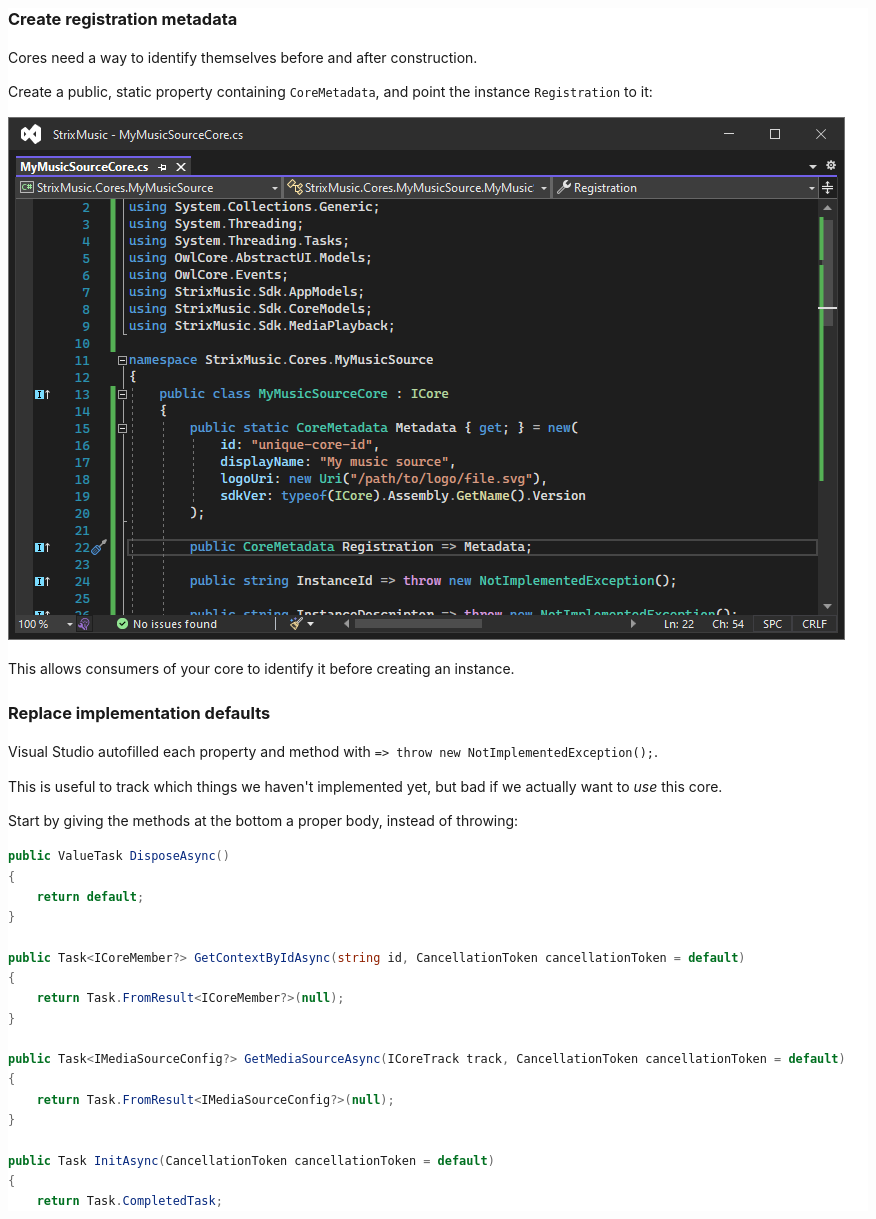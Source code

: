 ### Create registration metadata
Cores need a way to identify themselves before and after construction.

Create a public, static property containing `CoreMetadata`, and point the instance `Registration` to it:

![](./assets/core-registration.png)

This allows consumers of your core to identify it before creating an instance.

### Replace implementation defaults
Visual Studio autofilled each property and method with `=> throw new NotImplementedException();`.

This is useful to track which things we haven't implemented yet, but bad if we actually want to _use_ this core.

Start by giving the methods at the bottom a proper body, instead of throwing:

```csharp
public ValueTask DisposeAsync()
{
    return default;
}

public Task<ICoreMember?> GetContextByIdAsync(string id, CancellationToken cancellationToken = default)
{
    return Task.FromResult<ICoreMember?>(null);
}

public Task<IMediaSourceConfig?> GetMediaSourceAsync(ICoreTrack track, CancellationToken cancellationToken = default)
{
    return Task.FromResult<IMediaSourceConfig?>(null);
}

public Task InitAsync(CancellationToken cancellationToken = default)
{
    return Task.CompletedTask;
```